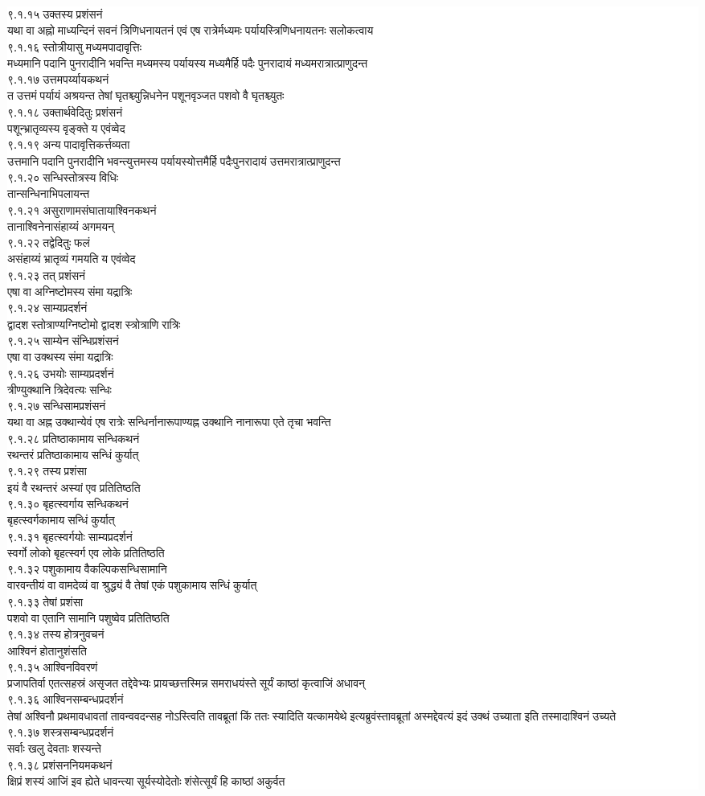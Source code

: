 ९.१.१५ उक्तस्य प्रशंसनं  
यथा वा अह्नो माध्यन्दिनं सवनं त्रिणिधनायतनं एवं एष रात्रेर्मध्यमः पर्यायस्त्रिणिधनायतनः सलोकत्वाय  
९.१.१६ स्तोत्रीयासु मध्यमपादावृत्तिः  
मध्यमानि पदानि पुनरादीनि भवन्ति मध्यमस्य पर्यायस्य मध्यमैर्हि पदैः पुनरादायं मध्यमरात्रात्प्राणुदन्त  
९.१.१७ उत्तमपर्य्यायकथनं  
त उत्तमं पर्यायं अश्रयन्त तेषां घृतश्च्युन्निधनेन पशूनवृञ्जत पशवो वै घृतश्च्युतः  
९.१.१८ उक्तार्थवेदितुः प्रशंसनं  
पशून्भ्रातृव्यस्य वृङ्क्ते य एवंव्वेद  
९.१.१९ अन्य पादावृत्तिकर्त्तव्यता  
उत्तमानि पदानि पुनरादीनि भवन्त्युत्तमस्य पर्यायस्योत्तमैर्हि पदैःपुनरादायं उत्तमरात्रात्प्राणुदन्त  
९.१.२० सन्धिस्तोत्रस्य विधिः  
तान्सन्धिनाभिपलायन्त  
९.१.२१ असुराणामसंघातायाश्विनकथनं  
तानाश्विनेनासंहाय्यं अगमयन्  
९.१.२२ तद्वेदितुः फलं  
असंहाय्यं भ्रातृव्यं गमयति य एवंव्वेद  
९.१.२३ तत् प्रशंसनं  
एषा वा अग्निष्टोमस्य संमा यद्रात्रिः  
९.१.२४ साम्यप्रदर्शनं  
द्वादश स्तोत्राण्यग्निष्टोमो द्वादश स्त्रोत्राणि रात्रिः  
९.१.२५ साम्येन संन्धिप्रशंसनं  
एषा वा उक्थस्य संमा यद्रात्रिः  
९.१.२६ उभयोः साम्यप्रदर्शनं  
त्रीण्युक्थानि त्रिदेवत्यः सन्धिः  
९.१.२७ सन्धिसामप्रशंसनं  
यथा वा अह्न उक्थान्येवं एष रात्रेः सन्धिर्नानारूपाण्यह्न उक्थानि नानारूपा एते तृचा भवन्ति  
९.१.२८ प्रतिष्ठाकामाय सन्धिकथनं  
रथन्तरं प्रतिष्ठाकामाय सन्धिं कुर्यात्  
९.१.२९ तस्य प्रशंसा  
इयं वै रथन्तरं अस्यां एव प्रतितिष्ठति  
९.१.३० बृहत्स्वर्गाय सन्धिकथनं  
बृहत्स्वर्गकामाय सन्धिं कुर्यात्  
९.१.३१ बृहत्स्वर्गयोः साम्यप्रदर्शनं  
स्वर्गो लोको बृहत्स्वर्ग एव लोके प्रतितिष्ठति  
९.१.३२ पशुकामाय वैकल्पिकसन्धिसामानि  
वारवन्तीयं वा वामदेव्यं वा श्रुद्ध्यं वै तेषां एकं पशुकामाय सन्धिं कुर्यात्  
९.१.३३ तेषां प्रशंसा  
पशवो वा एतानि सामानि पशुष्वेव प्रतितिष्ठति  
९.१.३४ तस्य होत्रनुवचनं  
आश्विनं होतानुशंसति  
९.१.३५ आश्विनविवरणं  
प्रजापतिर्वा एतत्सहस्रं असृजत तद्देवेभ्यः प्रायच्छत्तस्मिन्न समराधयंस्ते सूर्यं काष्ठां कृत्वाजिं अधावन्  
९.१.३६ आश्विनसम्बन्धप्रदर्शनं  
तेषां अश्विनौ प्रथमावधावतां तावन्ववदन्सह नोऽस्त्विति तावब्रूतां किं ततः स्यादिति यत्कामयेथे इत्यब्रुवंस्तावब्रूतां अस्मद्देवत्यं इदं उक्थं उच्याता इति तस्मादाश्विनं उच्यते  
९.१.३७ शस्त्रसम्बन्धप्रदर्शनं  
सर्वाः खलु देवताः शस्यन्ते  
९.१.३८ प्रशंसननियमकथनं  
क्षिप्रं शस्यं आजिं इव ह्येते धावन्त्या सूर्यस्योदेतोः शंसेत्सूर्यं हि काष्ठां अकुर्वत  
  